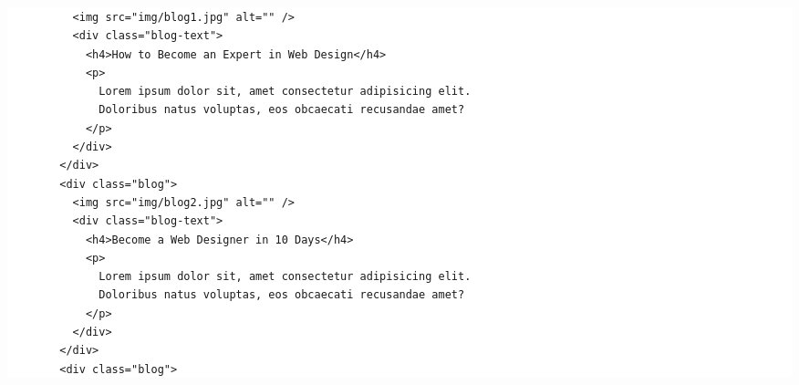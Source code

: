               <img src="img/blog1.jpg" alt="" />
              <div class="blog-text">
                <h4>How to Become an Expert in Web Design</h4>
                <p>
                  Lorem ipsum dolor sit, amet consectetur adipisicing elit.
                  Doloribus natus voluptas, eos obcaecati recusandae amet?
                </p>
              </div>
            </div>
            <div class="blog">
              <img src="img/blog2.jpg" alt="" />
              <div class="blog-text">
                <h4>Become a Web Designer in 10 Days</h4>
                <p>
                  Lorem ipsum dolor sit, amet consectetur adipisicing elit.
                  Doloribus natus voluptas, eos obcaecati recusandae amet?
                </p>
              </div>
            </div>
            <div class="blog">